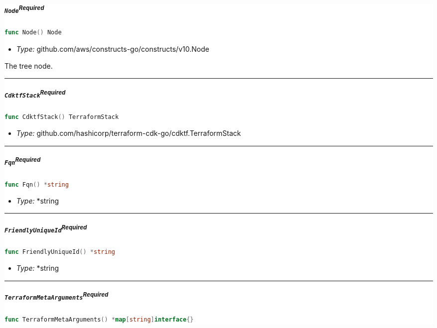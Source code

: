 
##### `Node`<sup>Required</sup> <a name="Node" id="@cdktf/provider-cloudflare.dataCloudflareZeroTrustDlpDatasets.DataCloudflareZeroTrustDlpDatasets.property.node"></a>

```go
func Node() Node
```

- *Type:* github.com/aws/constructs-go/constructs/v10.Node

The tree node.

---

##### `CdktfStack`<sup>Required</sup> <a name="CdktfStack" id="@cdktf/provider-cloudflare.dataCloudflareZeroTrustDlpDatasets.DataCloudflareZeroTrustDlpDatasets.property.cdktfStack"></a>

```go
func CdktfStack() TerraformStack
```

- *Type:* github.com/hashicorp/terraform-cdk-go/cdktf.TerraformStack

---

##### `Fqn`<sup>Required</sup> <a name="Fqn" id="@cdktf/provider-cloudflare.dataCloudflareZeroTrustDlpDatasets.DataCloudflareZeroTrustDlpDatasets.property.fqn"></a>

```go
func Fqn() *string
```

- *Type:* *string

---

##### `FriendlyUniqueId`<sup>Required</sup> <a name="FriendlyUniqueId" id="@cdktf/provider-cloudflare.dataCloudflareZeroTrustDlpDatasets.DataCloudflareZeroTrustDlpDatasets.property.friendlyUniqueId"></a>

```go
func FriendlyUniqueId() *string
```

- *Type:* *string

---

##### `TerraformMetaArguments`<sup>Required</sup> <a name="TerraformMetaArguments" id="@cdktf/provider-cloudflare.dataCloudflareZeroTrustDlpDatasets.DataCloudflareZeroTrustDlpDatasets.property.terraformMetaArguments"></a>

```go
func TerraformMetaArguments() *map[string]interface{}
```
